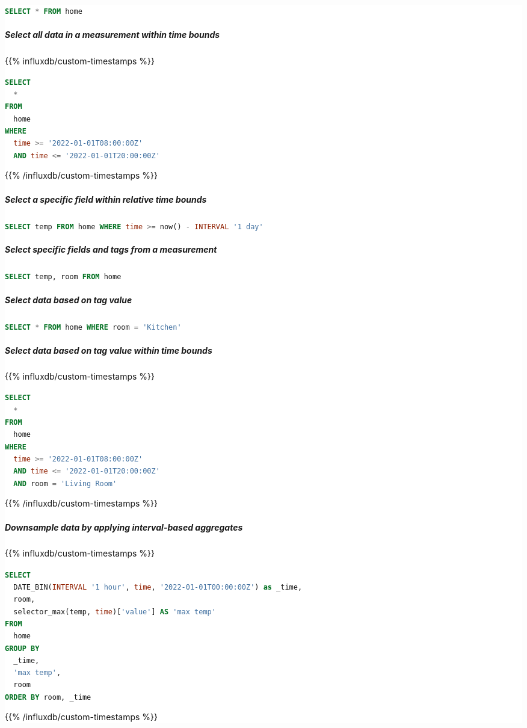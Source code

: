 ```sql
SELECT * FROM home
```

##### Select all data in a measurement within time bounds

{{% influxdb/custom-timestamps %}}
```sql
SELECT
  *
FROM
  home
WHERE
  time >= '2022-01-01T08:00:00Z'
  AND time <= '2022-01-01T20:00:00Z'
```
{{% /influxdb/custom-timestamps %}}

##### Select a specific field within relative time bounds
```sql
SELECT temp FROM home WHERE time >= now() - INTERVAL '1 day'
```

##### Select specific fields and tags from a measurement
```sql
SELECT temp, room FROM home
```

##### Select data based on tag value
```sql
SELECT * FROM home WHERE room = 'Kitchen'
```

##### Select data based on tag value within time bounds

{{% influxdb/custom-timestamps %}}
```sql
SELECT
  *
FROM
  home
WHERE
  time >= '2022-01-01T08:00:00Z'
  AND time <= '2022-01-01T20:00:00Z'
  AND room = 'Living Room'
```
{{% /influxdb/custom-timestamps %}}

##### Downsample data by applying interval-based aggregates

{{% influxdb/custom-timestamps %}}
```sql
SELECT
  DATE_BIN(INTERVAL '1 hour', time, '2022-01-01T00:00:00Z') as _time,
  room,
  selector_max(temp, time)['value'] AS 'max temp'
FROM
  home
GROUP BY
  _time,
  'max temp',
  room
ORDER BY room, _time
```
{{% /influxdb/custom-timestamps %}}
